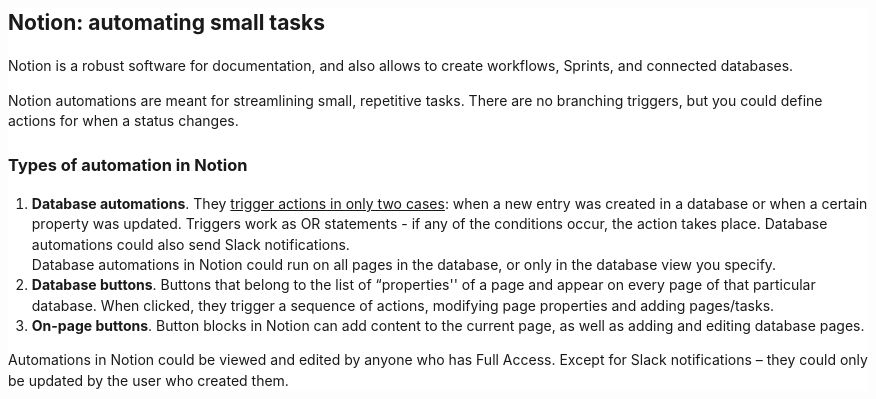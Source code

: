 
## Notion: automating small tasks

Notion is a robust software for documentation, and also allows to create workflows, Sprints, and connected databases.

Notion automations are meant for streamlining small, repetitive tasks. There are no branching triggers, but you could define actions for when a status changes.


### Types of automation in Notion



1. **Database automations**. They [trigger actions in only two cases](https://www.notion.so/help/database-automations): when a new entry was created in a database or when a certain property was updated. Triggers work as OR statements - if any of the conditions occur, the action takes place. Database automations could also send Slack notifications. \
Database automations in Notion could run on all pages in the database, or only in the database view you specify.
2. **Database buttons**. Buttons that belong to the list of “properties'' of a page and appear on every page of that particular database. When clicked, they trigger a sequence of actions, modifying page properties and adding pages/tasks.
3. **On-page buttons**. Button blocks in Notion can add content to the current page, as well as adding and editing database pages.

Automations in Notion could be viewed and edited by anyone who has Full Access. Except for Slack notifications – they could only be updated by the user who created them.
